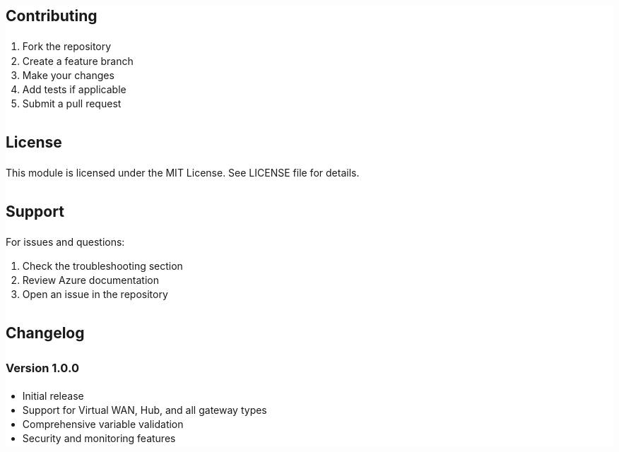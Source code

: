 ## Contributing

1. Fork the repository
2. Create a feature branch
3. Make your changes
4. Add tests if applicable
5. Submit a pull request

## License

This module is licensed under the MIT License. See LICENSE file for details.

## Support

For issues and questions:
1. Check the troubleshooting section
2. Review Azure documentation
3. Open an issue in the repository

## Changelog

### Version 1.0.0
- Initial release
- Support for Virtual WAN, Hub, and all gateway types
- Comprehensive variable validation
- Security and monitoring features